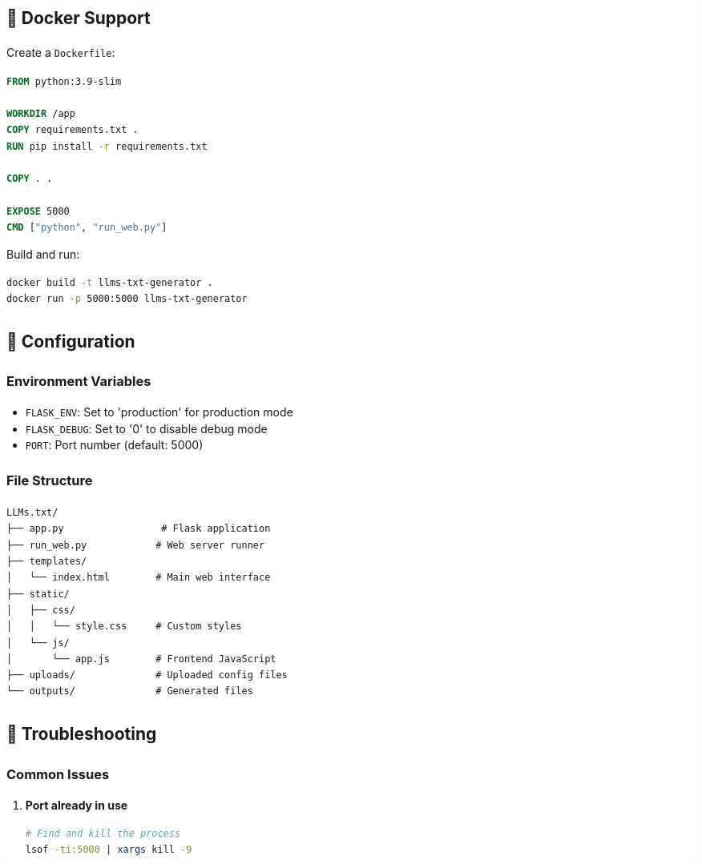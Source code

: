 ## 🐳 Docker Support

Create a `Dockerfile`:
```dockerfile
FROM python:3.9-slim

WORKDIR /app
COPY requirements.txt .
RUN pip install -r requirements.txt

COPY . .

EXPOSE 5000
CMD ["python", "run_web.py"]
```

Build and run:
```bash
docker build -t llms-txt-generator .
docker run -p 5000:5000 llms-txt-generator
```

## 🔧 Configuration

### Environment Variables
- `FLASK_ENV`: Set to 'production' for production mode
- `FLASK_DEBUG`: Set to '0' to disable debug mode
- `PORT`: Port number (default: 5000)

### File Structure
```
LLMs.txt/
├── app.py                 # Flask application
├── run_web.py            # Web server runner
├── templates/
│   └── index.html        # Main web interface
├── static/
│   ├── css/
│   │   └── style.css     # Custom styles
│   └── js/
│       └── app.js        # Frontend JavaScript
├── uploads/              # Uploaded config files
└── outputs/              # Generated files
```

## 🚨 Troubleshooting

### Common Issues

1. **Port already in use**
   ```bash
   # Find and kill the process
   lsof -ti:5000 | xargs kill -9
   ```
